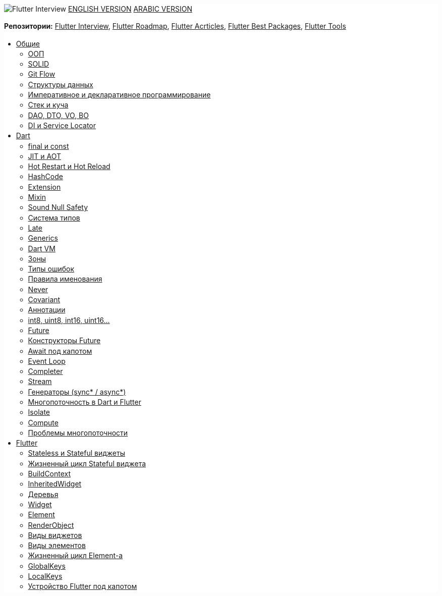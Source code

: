 ![Flutter Interview](https://github.com/ostazm/flutter_interview/assets/80569772/68dccc7f-b4f2-4eca-932a-8f9fe5559b5f)
[ENGLISH VERSION](https://github.com/ostazm/flutter_interview/blob/main/README_EN.md)
[ARABIC VERSION](https://github.com/ostazm/flutter_interview/blob/main/README_AR.md)

**Репозитории:** [Flutter Interview](https://github.com/ostazm/flutter_interview), [Flutter Roadmap](https://github.com/ostazm/flutter_roadmap), [Flutter Acrticles](https://github.com/ostazm/flutter_articles), [Flutter Best Packages](https://github.com/ostazm/flutter_best_packages), [Flutter Tools](https://github.com/ostazm/flutter_tools)  



- [Общие](#)
   * [ООП](#-1)
   * [SOLID](#solid)
   * [Git Flow](#git-flow)
   * [Структуры данных](#-)
   * [Императивное и декларативное программирование](#--1)
   * [Стек и куча](#--2)
   * [DAO, DTO, VO, BO](#dao-dto-vo-bo)
   * [DI и Service Locator](#di-service-locator)
- [Dart](#dart)
   * [final и const](#final-const)
   * [JIT и AOT](#jit-aot)
   * [Hot Restart и Hot Reload](#hot-restart-hot-reload)
   * [HashCode](#hashcode)
   * [Extension](#extension)
   * [Mixin](#mixin)
   * [Sound Null Safety](#sound-null-safety)
   * [Система типов](#--3)
   * [Late](#late)
   * [Generics](#generics)
   * [Dart VM](#dart-vm)
   * [Зоны](#-2)
   * [Типы ошибок](#--4)
   * [Правила именования](#--5)
   * [Never](#never)
   * [Covariant](#covariant)
   * [Аннотации](#-3)
   * [int8, uint8, int16, uint16...](#int8-uint8-int16-uint16)
   * [Future](#future)
   * [Конструкторы Future](#-future)
   * [Await под капотом](#await-)
   * [Event Loop](#event-loop)
   * [Completer](#completer)
   * [Stream](#stream)
   * [Генераторы (sync* / async*)  ](#-sync-async)
   * [Многопоточность в Dart и Flutter ](#-dart-flutter)
   * [Isolate](#isolate)
   * [Compute](#compute)
   * [Проблемы многопоточности](#--6)
- [Flutter](#flutter)
   * [Stateless и Stateful виджеты](#stateless-stateful-)
   * [Жизненный цикл Stateful виджета](#-stateful-)
   * [BuildContext](#buildcontext)
   * [InheritedWidget](#inheritedwidget)
   * [Деревья](#-4)
   * [Widget](#widget)
   * [Element](#element)
   * [RenderObject](#renderobject)
   * [Виды виджетов](#--7)
   * [Виды элементов](#--8)
   * [Жизненный цикл Element-а](#-element-)
   * [GlobalKeys](#globalkeys)
   * [LocalKeys](#localkeys)
   * [Устройство Flutter под капотом ](#-flutter-)